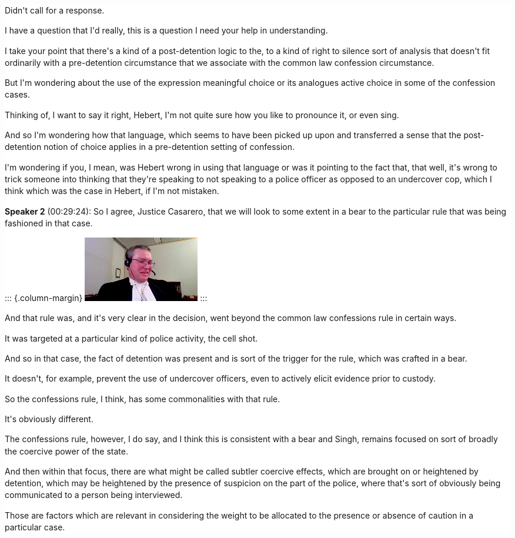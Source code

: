 Didn't call for a response.

I have a question that I'd really, this is a question I need your help in understanding.

I take your point that there's a kind of a post-detention logic to the, to a kind of right to silence sort of analysis that doesn't fit ordinarily with a pre-detention circumstance that we associate with the common law confession circumstance.

But I'm wondering about the use of the expression meaningful choice or its analogues active choice in some of the confession cases.

Thinking of, I want to say it right, Hebert, I'm not quite sure how you like to pronounce it, or even sing.

And so I'm wondering how that language, which seems to have been picked up upon and transferred a sense that the post-detention notion of choice applies in a pre-detention setting of confession.

I'm wondering if you, I mean, was Hebert wrong in using that language or was it pointing to the fact that, that well, it's wrong to trick someone into thinking that they're speaking to not speaking to a police officer as opposed to an undercover cop, which I think which was the case in Hebert, if I'm not mistaken.

**Speaker 2** (00:29:24): So I agree, Justice Casarero, that we will look to some extent in a bear to the particular rule that was being fashioned in that case.

::: {.column-margin}
![](1856.png)
:::

And that rule was, and it's very clear in the decision, went beyond the common law confessions rule in certain ways.

It was targeted at a particular kind of police activity, the cell shot.

And so in that case, the fact of detention was present and is sort of the trigger for the rule, which was crafted in a bear.

It doesn't, for example, prevent the use of undercover officers, even to actively elicit evidence prior to custody.

So the confessions rule, I think, has some commonalities with that rule.

It's obviously different.

The confessions rule, however, I do say, and I think this is consistent with a bear and Singh, remains focused on sort of broadly the coercive power of the state.

And then within that focus, there are what might be called subtler coercive effects, which are brought on or heightened by detention, which may be heightened by the presence of suspicion on the part of the police, where that's sort of obviously being communicated to a person being interviewed.

Those are factors which are relevant in considering the weight to be allocated to the presence or absence of caution in a particular case.
